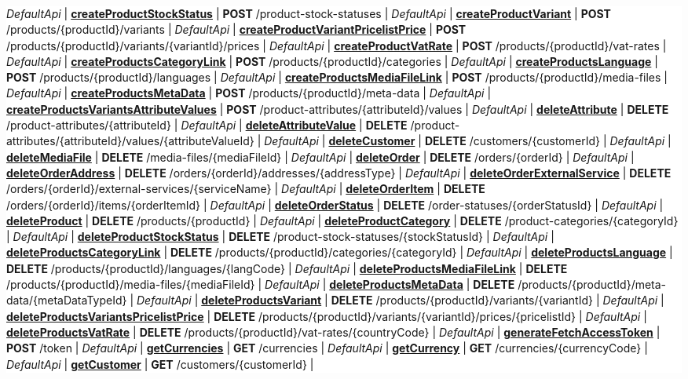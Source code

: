 *DefaultApi* | [**createProductStockStatus**](docs/Api/DefaultApi.md#createproductstockstatus) | **POST** /product-stock-statuses | 
*DefaultApi* | [**createProductVariant**](docs/Api/DefaultApi.md#createproductvariant) | **POST** /products/{productId}/variants | 
*DefaultApi* | [**createProductVariantPricelistPrice**](docs/Api/DefaultApi.md#createproductvariantpricelistprice) | **POST** /products/{productId}/variants/{variantId}/prices | 
*DefaultApi* | [**createProductVatRate**](docs/Api/DefaultApi.md#createproductvatrate) | **POST** /products/{productId}/vat-rates | 
*DefaultApi* | [**createProductsCategoryLink**](docs/Api/DefaultApi.md#createproductscategorylink) | **POST** /products/{productId}/categories | 
*DefaultApi* | [**createProductsLanguage**](docs/Api/DefaultApi.md#createproductslanguage) | **POST** /products/{productId}/languages | 
*DefaultApi* | [**createProductsMediaFileLink**](docs/Api/DefaultApi.md#createproductsmediafilelink) | **POST** /products/{productId}/media-files | 
*DefaultApi* | [**createProductsMetaData**](docs/Api/DefaultApi.md#createproductsmetadata) | **POST** /products/{productId}/meta-data | 
*DefaultApi* | [**createProductsVariantsAttributeValues**](docs/Api/DefaultApi.md#createproductsvariantsattributevalues) | **POST** /product-attributes/{attributeId}/values | 
*DefaultApi* | [**deleteAttribute**](docs/Api/DefaultApi.md#deleteattribute) | **DELETE** /product-attributes/{attributeId} | 
*DefaultApi* | [**deleteAttributeValue**](docs/Api/DefaultApi.md#deleteattributevalue) | **DELETE** /product-attributes/{attributeId}/values/{attributeValueId} | 
*DefaultApi* | [**deleteCustomer**](docs/Api/DefaultApi.md#deletecustomer) | **DELETE** /customers/{customerId} | 
*DefaultApi* | [**deleteMediaFile**](docs/Api/DefaultApi.md#deletemediafile) | **DELETE** /media-files/{mediaFileId} | 
*DefaultApi* | [**deleteOrder**](docs/Api/DefaultApi.md#deleteorder) | **DELETE** /orders/{orderId} | 
*DefaultApi* | [**deleteOrderAddress**](docs/Api/DefaultApi.md#deleteorderaddress) | **DELETE** /orders/{orderId}/addresses/{addressType} | 
*DefaultApi* | [**deleteOrderExternalService**](docs/Api/DefaultApi.md#deleteorderexternalservice) | **DELETE** /orders/{orderId}/external-services/{serviceName} | 
*DefaultApi* | [**deleteOrderItem**](docs/Api/DefaultApi.md#deleteorderitem) | **DELETE** /orders/{orderId}/items/{orderItemId} | 
*DefaultApi* | [**deleteOrderStatus**](docs/Api/DefaultApi.md#deleteorderstatus) | **DELETE** /order-statuses/{orderStatusId} | 
*DefaultApi* | [**deleteProduct**](docs/Api/DefaultApi.md#deleteproduct) | **DELETE** /products/{productId} | 
*DefaultApi* | [**deleteProductCategory**](docs/Api/DefaultApi.md#deleteproductcategory) | **DELETE** /product-categories/{categoryId} | 
*DefaultApi* | [**deleteProductStockStatus**](docs/Api/DefaultApi.md#deleteproductstockstatus) | **DELETE** /product-stock-statuses/{stockStatusId} | 
*DefaultApi* | [**deleteProductsCategoryLink**](docs/Api/DefaultApi.md#deleteproductscategorylink) | **DELETE** /products/{productId}/categories/{categoryId} | 
*DefaultApi* | [**deleteProductsLanguage**](docs/Api/DefaultApi.md#deleteproductslanguage) | **DELETE** /products/{productId}/languages/{langCode} | 
*DefaultApi* | [**deleteProductsMediaFileLink**](docs/Api/DefaultApi.md#deleteproductsmediafilelink) | **DELETE** /products/{productId}/media-files/{mediaFileId} | 
*DefaultApi* | [**deleteProductsMetaData**](docs/Api/DefaultApi.md#deleteproductsmetadata) | **DELETE** /products/{productId}/meta-data/{metaDataTypeId} | 
*DefaultApi* | [**deleteProductsVariant**](docs/Api/DefaultApi.md#deleteproductsvariant) | **DELETE** /products/{productId}/variants/{variantId} | 
*DefaultApi* | [**deleteProductsVariantsPricelistPrice**](docs/Api/DefaultApi.md#deleteproductsvariantspricelistprice) | **DELETE** /products/{productId}/variants/{variantId}/prices/{pricelistId} | 
*DefaultApi* | [**deleteProductsVatRate**](docs/Api/DefaultApi.md#deleteproductsvatrate) | **DELETE** /products/{productId}/vat-rates/{countryCode} | 
*DefaultApi* | [**generateFetchAccessToken**](docs/Api/DefaultApi.md#generatefetchaccesstoken) | **POST** /token | 
*DefaultApi* | [**getCurrencies**](docs/Api/DefaultApi.md#getcurrencies) | **GET** /currencies | 
*DefaultApi* | [**getCurrency**](docs/Api/DefaultApi.md#getcurrency) | **GET** /currencies/{currencyCode} | 
*DefaultApi* | [**getCustomer**](docs/Api/DefaultApi.md#getcustomer) | **GET** /customers/{customerId} | 